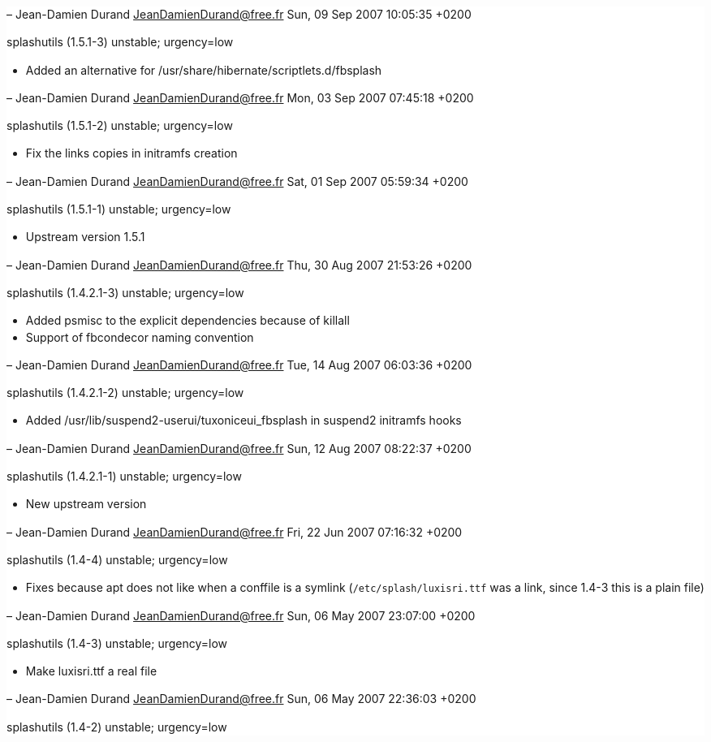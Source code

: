 – Jean-Damien Durand [JeanDamienDurand@free.fr](mailto:JeanDamienDurand@free.fr) Sun, 09 Sep 2007 10:05:35 +0200

splashutils (1.5.1-3) unstable; urgency=low

* Added an alternative for /usr/share/hibernate/scriptlets.d/fbsplash

– Jean-Damien Durand [JeanDamienDurand@free.fr](mailto:JeanDamienDurand@free.fr) Mon, 03 Sep 2007 07:45:18 +0200

splashutils (1.5.1-2) unstable; urgency=low

* Fix the links copies in initramfs creation

– Jean-Damien Durand [JeanDamienDurand@free.fr](mailto:JeanDamienDurand@free.fr) Sat, 01 Sep 2007 05:59:34 +0200

splashutils (1.5.1-1) unstable; urgency=low

* Upstream version 1.5.1

– Jean-Damien Durand [JeanDamienDurand@free.fr](mailto:JeanDamienDurand@free.fr) Thu, 30 Aug 2007 21:53:26 +0200

splashutils (1.4.2.1-3) unstable; urgency=low

* Added psmisc to the explicit dependencies because of killall
* Support of fbcondecor naming convention

– Jean-Damien Durand [JeanDamienDurand@free.fr](mailto:JeanDamienDurand@free.fr) Tue, 14 Aug 2007 06:03:36 +0200

splashutils (1.4.2.1-2) unstable; urgency=low

* Added /usr/lib/suspend2-userui/tuxoniceui_fbsplash in suspend2 initramfs hooks

– Jean-Damien Durand [JeanDamienDurand@free.fr](mailto:JeanDamienDurand@free.fr) Sun, 12 Aug 2007 08:22:37 +0200

splashutils (1.4.2.1-1) unstable; urgency=low

* New upstream version

– Jean-Damien Durand [JeanDamienDurand@free.fr](mailto:JeanDamienDurand@free.fr) Fri, 22 Jun 2007 07:16:32 +0200

splashutils (1.4-4) unstable; urgency=low

* Fixes because apt does not like when a conffile is a symlink
  (`/etc/splash/luxisri.ttf` was a   link, since 1.4-3 this is a plain file)

– Jean-Damien Durand [JeanDamienDurand@free.fr](mailto:JeanDamienDurand@free.fr) Sun, 06 May 2007 23:07:00 +0200

splashutils (1.4-3) unstable; urgency=low

* Make luxisri.ttf a real file

– Jean-Damien Durand [JeanDamienDurand@free.fr](mailto:JeanDamienDurand@free.fr) Sun, 06 May 2007 22:36:03 +0200

splashutils (1.4-2) unstable; urgency=low
